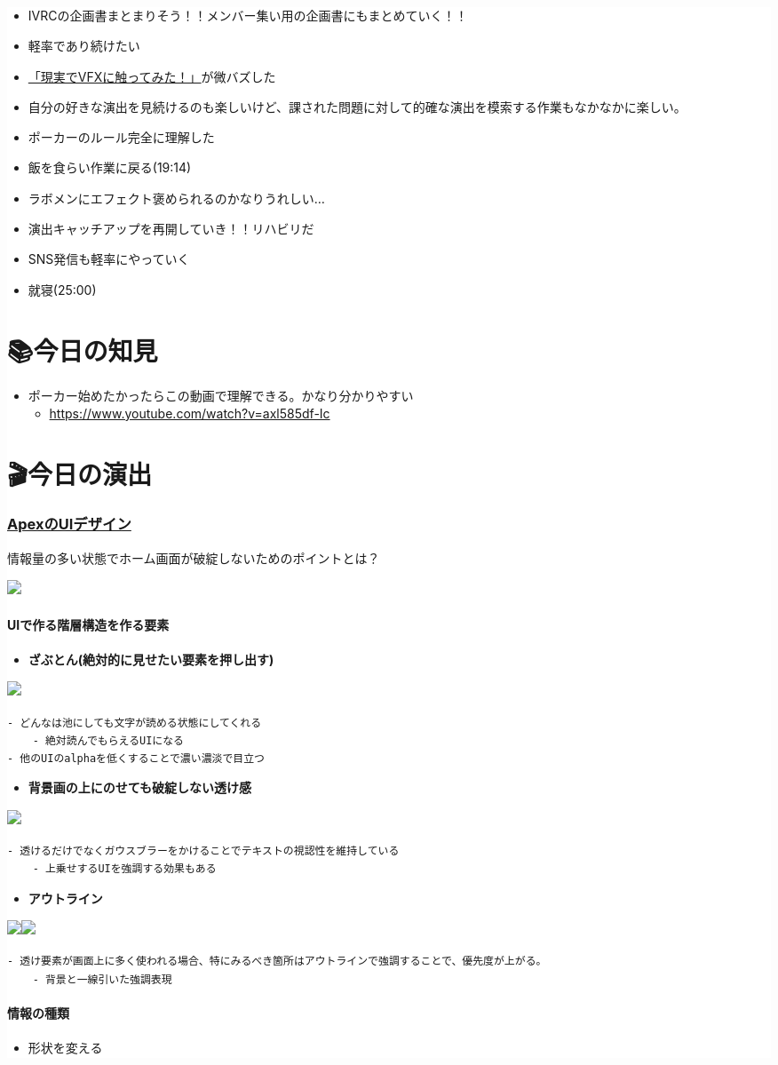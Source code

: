- IVRCの企画書まとまりそう！！メンバー集い用の企画書にもまとめていく！！
- 軽率であり続けたい

- [「現実でVFXに触ってみた！」](https://x.com/nats_vr/status/1801258178363166810)が微バズした

- 自分の好きな演出を見続けるのも楽しいけど、課された問題に対して的確な演出を模索する作業もなかなかに楽しい。
- ポーカーのルール完全に理解した
- 飯を食らい作業に戻る(19:14)

- ラボメンにエフェクト褒められるのかなりうれしい…
- 演出キャッチアップを再開していき！！リハビリだ
- SNS発信も軽率にやっていく
- 就寝(25:00)


# 📚今日の知見
- ポーカー始めたかったらこの動画で理解できる。かなり分かりやすい
    - https://www.youtube.com/watch?v=axl585df-Ic
# 🎬今日の演出
### [ApexのUIデザイン](https://www.youtube.com/watch?v=uTNLr4AEmZ8)
情報量の多い状態でホーム画面が破綻しないためのポイントとは？

<img src = "https://github.com/Nats360/Nippo/assets/86301377/cd88bbc9-684d-4c32-9d53-eb1cd0856ab1" width = 50%><br>

#### UIで作る階層構造を作る要素
- **ざぶとん(絶対的に見せたい要素を押し出す)**

<img src = "https://github.com/Nats360/Nippo/assets/86301377/d1c91e18-1692-41b1-9ff4-f8cd338f0777" width = 30%><br>

    - どんなは池にしても文字が読める状態にしてくれる
        - 絶対読んでもらえるUIになる
    - 他のUIのalphaを低くすることで濃い濃淡で目立つ

- **背景画の上にのせても破綻しない透け感**

<img src = "https://github.com/Nats360/Nippo/assets/86301377/8800b9be-5ebf-4ba3-9a72-0f9402a93b04" width = 30%><br>

    - 透けるだけでなくガウスブラーをかけることでテキストの視認性を維持している
        - 上乗せするUIを強調する効果もある


- **アウトライン**

<img src = "https://github.com/Nats360/Nippo/assets/86301377/1b9df759-c645-4bb7-86b4-3ae3441eb926" width = 20%><img src = "https://github.com/Nats360/Nippo/assets/86301377/baeba3d7-0cb9-42b0-9a17-26ba98e629f5" width = 20%><br>

    - 透け要素が画面上に多く使われる場合、特にみるべき箇所はアウトラインで強調することで、優先度が上がる。
        - 背景と一線引いた強調表現
 
#### 情報の種類
- 形状を変える
